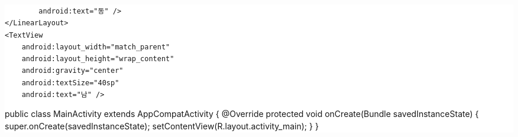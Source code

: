             android:text="동" />
    </LinearLayout>
    <TextView
        android:layout_width="match_parent"
        android:layout_height="wrap_content"
        android:gravity="center"
        android:textSize="40sp"
        android:text="남" />
</LinearLayout>

public class MainActivity extends AppCompatActivity {
    @Override
    protected void onCreate(Bundle savedInstanceState) {
        super.onCreate(savedInstanceState);
        setContentView(R.layout.activity_main);
    }
}
